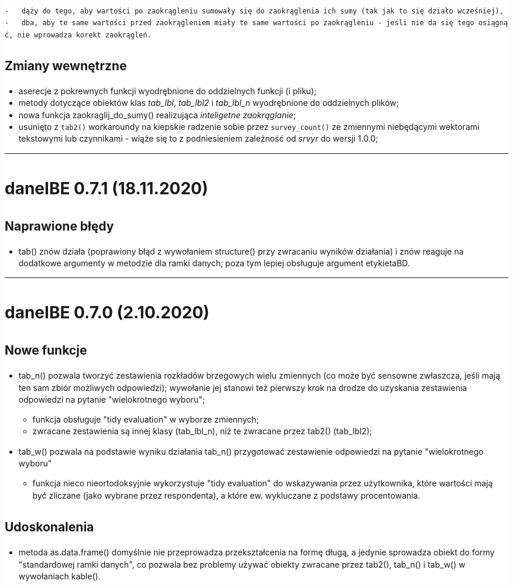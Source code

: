     -   dąży do tego, aby wartości po zaokrągleniu sumowały się do zaokrąglenia ich sumy (tak jak to się działo wcześniej),
    -   dba, aby te same wartości przed zaokrągleniem miały te same wartości po zaokrągleniu - jeśli nie da się tego osiągnąć, nie wprowadza korekt zaokrągleń.

## Zmiany wewnętrzne

-   aserecje z pokrewnych funkcji wyodrębnione do oddzielnych funkcji (i pliku);
-   metody dotyczące obiektów klas *tab_lbl*, *tab_lbl2* i *tab_lbl_n* wyodrębnione do oddzielnych plików;
-   nowa funkcja zaokraglij_do_sumy() realizująca *inteligetne zaokrąglanie*;
-   usunięto z `tab2()` workaroundy na kiepskie radzenie sobie przez `survey_count()` ze zmiennymi niebędącymi wektorami tekstowymi lub czynnikami - wiąże się to z podniesieniem zależność od *srvyr* do wersji 1.0.0;

------------------------------------------------------------------------

# daneIBE 0.7.1 (18.11.2020)

## Naprawione błędy

-   tab() znów działa (poprawiony błąd z wywołaniem structure() przy zwracaniu wyników działania) i znów reaguje na dodatkowe argumenty w metodzie dla ramki danych; poza tym lepiej obsługuje argument etykietaBD.

------------------------------------------------------------------------

# daneIBE 0.7.0 (2.10.2020)

## Nowe funkcje

-   tab_n() pozwala tworzyć zestawienia rozkładów brzegowych wielu zmiennych (co może być sensowne zwłaszcza, jeśli mają ten sam zbiór możliwych odpowiedzi); wywołanie jej stanowi też pierwszy krok na drodze do uzyskania zestawienia odpowiedzi na pytanie "wielokrotnego wyboru";

    -   funkcja obsługuje "tidy evaluation" w wyborze zmiennych;
    -   zwracane zestawienia są innej klasy (tab_lbl_n), niż te zwracane przez tab2() (tab_lbl2);

-   tab_w() pozwala na podstawie wyniku działania tab_n() przygotować zestawienie odpowiedzi na pytanie "wielokrotnego wyboru"

    -   funkcja nieco nieortodoksyjnie wykorzystuje "tidy evaluation" do wskazywania przez użytkownika, które wartości mają być zliczane (jako wybrane przez respondenta), a które ew. wykluczane z podstawy procentowania.

## Udoskonalenia

-   metoda as.data.frame() domyślnie nie przeprowadza przekształcenia na formę długą, a jedynie sprowadza obiekt do formy "standardowej ramki danych", co pozwala bez problemy używać obiekty zwracane przez tab2(), tab_n() i tab_w() w wywołaniach kable().
